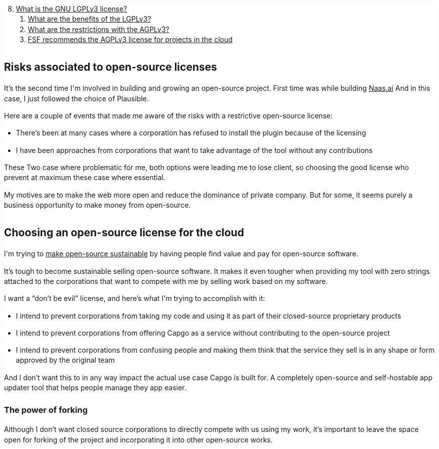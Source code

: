 8.  [What is the GNU LGPLv3 license?](https://capgo.app/blog/open-source-licenses#what-is-the-gnu-agplv3-license)
    1.  [What are the benefits of the LGPLv3?](https://capgo.app/blog/open-source-licenses#what-are-the-benefits-of-the-agplv3)
    2.  [What are the restrictions with the AGPLv3?](https://capgo.app/blog/open-source-licenses#what-are-the-restrictions-with-the-agplv3)
    3.  [FSF recommends the AGPLv3 license for projects in the cloud](https://capgo.app/blog/open-source-licenses#fsf-recommends-the-agplv3-license-for-projects-in-the-cloud)

## Risks associated to open-source licenses

It’s the second time I'm involved in building and growing an open-source project. First time was while building [Naas.ai](https://naas.ai) And in this case, I just followed the choice of Plausible.

Here are a couple of events that made me aware of the risks with a restrictive open-source license:

-   There’s been at many cases where a corporation has refused to install the plugin because of the licensing
    
-   I have been approaches from corporations that want to take advantage of the tool without any contributions
    

These Two case where problematic for me, both options were leading me to lose client, so choosing the good license who prevent at maximum these case where essential.

My motives are to make the web more open and reduce the dominance of private company. But for some, it seems purely a business opportunity to make money from open-source.

## Choosing an open-source license for the cloud

I'm trying to [make open-source sustainable](https://capgo.app/blog/open-source-funding) by having people find value and pay for open-source software.

It’s tough to become sustainable selling open-source software. It makes it even tougher when providing my tool with zero strings attached to the corporations that want to compete with me by selling work based on my software.

I want a “don’t be evil” license, and here’s what I'm trying to accomplish with it:

-   I intend to prevent corporations from taking my code and using it as part of their closed-source proprietary products
    
-   I intend to prevent corporations from offering Capgo as a service without contributing to the open-source project
    
-   I intend to prevent corporations from confusing people and making them think that the service they sell is in any shape or form approved by the original team
    

And I don’t want this to in any way impact the actual use case Capgo is built for. A completely open-source and self-hostable app updater tool that helps people manage they app easier.

### The power of forking

Although I don’t want closed source corporations to directly compete with us using my work, it’s important to leave the space open for forking of the project and incorporating it into other open-source works.
